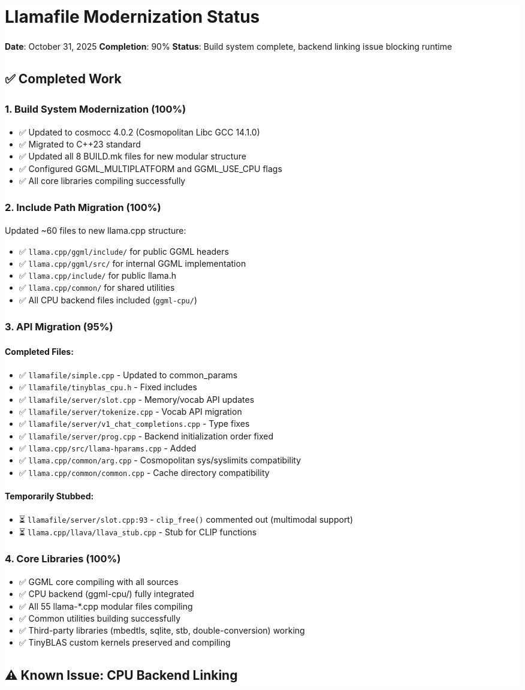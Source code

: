 # Llamafile Modernization Status

**Date**: October 31, 2025
**Completion**: 90%
**Status**: Build system complete, backend linking issue blocking runtime

## ✅ Completed Work

### 1. Build System Modernization (100%)
- ✅ Updated to cosmocc 4.0.2 (Cosmopolitan Libc GCC 14.1.0)
- ✅ Migrated to C++23 standard
- ✅ Updated all 8 BUILD.mk files for new modular structure
- ✅ Configured GGML_MULTIPLATFORM and GGML_USE_CPU flags
- ✅ All core libraries compiling successfully

### 2. Include Path Migration (100%)
Updated ~60 files to new llama.cpp structure:
- ✅ `llama.cpp/ggml/include/` for public GGML headers
- ✅ `llama.cpp/ggml/src/` for internal GGML implementation
- ✅ `llama.cpp/include/` for public llama.h
- ✅ `llama.cpp/common/` for shared utilities
- ✅ All CPU backend files included (`ggml-cpu/`)

### 3. API Migration (95%)
#### Completed Files:
- ✅ `llamafile/simple.cpp` - Updated to common_params
- ✅ `llamafile/tinyblas_cpu.h` - Fixed includes
- ✅ `llamafile/server/slot.cpp` - Memory/vocab API updates
- ✅ `llamafile/server/tokenize.cpp` - Vocab API migration
- ✅ `llamafile/server/v1_chat_completions.cpp` - Type fixes
- ✅ `llamafile/server/prog.cpp` - Backend initialization order fixed
- ✅ `llama.cpp/src/llama-hparams.cpp` - Added <algorithm>
- ✅ `llama.cpp/common/arg.cpp` - Cosmopolitan sys/syslimits compatibility
- ✅ `llama.cpp/common/common.cpp` - Cache directory compatibility

#### Temporarily Stubbed:
- ⏳ `llamafile/server/slot.cpp:93` - `clip_free()` commented out (multimodal support)
- ⏳ `llama.cpp/llava/llava_stub.cpp` - Stub for CLIP functions

### 4. Core Libraries (100%)
- ✅ GGML core compiling with all sources
- ✅ CPU backend (ggml-cpu/) fully integrated
- ✅ All 55 llama-*.cpp modular files compiling
- ✅ Common utilities building successfully
- ✅ Third-party libraries (mbedtls, sqlite, stb, double-conversion) working
- ✅ TinyBLAS custom kernels preserved and compiling

## ⚠️ Known Issue: CPU Backend Linking
